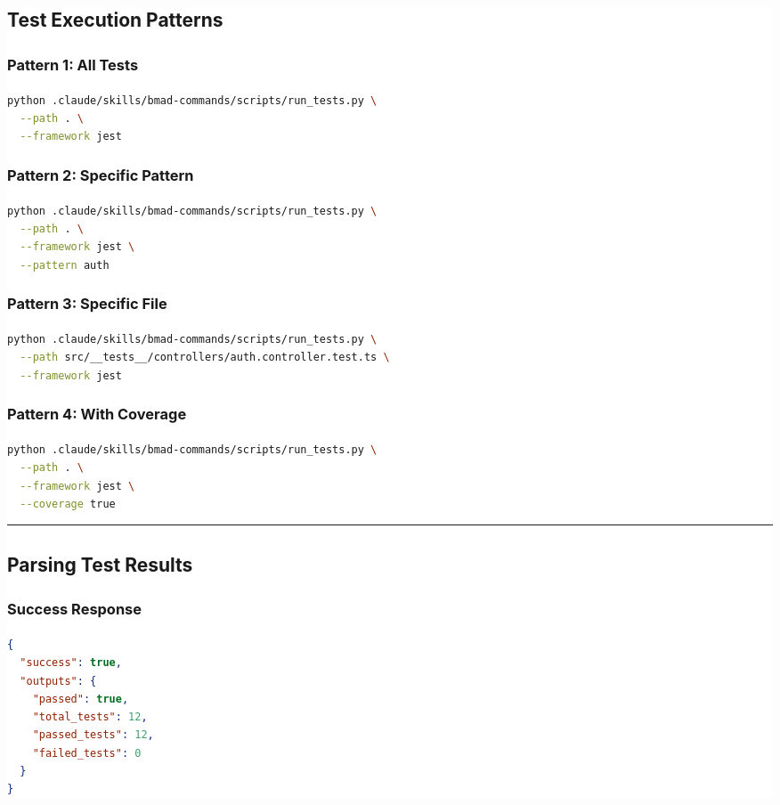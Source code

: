 ## Test Execution Patterns

### Pattern 1: All Tests

```bash
python .claude/skills/bmad-commands/scripts/run_tests.py \
  --path . \
  --framework jest
```

### Pattern 2: Specific Pattern

```bash
python .claude/skills/bmad-commands/scripts/run_tests.py \
  --path . \
  --framework jest \
  --pattern auth
```

### Pattern 3: Specific File

```bash
python .claude/skills/bmad-commands/scripts/run_tests.py \
  --path src/__tests__/controllers/auth.controller.test.ts \
  --framework jest
```

### Pattern 4: With Coverage

```bash
python .claude/skills/bmad-commands/scripts/run_tests.py \
  --path . \
  --framework jest \
  --coverage true
```

---

## Parsing Test Results

### Success Response

```json
{
  "success": true,
  "outputs": {
    "passed": true,
    "total_tests": 12,
    "passed_tests": 12,
    "failed_tests": 0
  }
}
```
